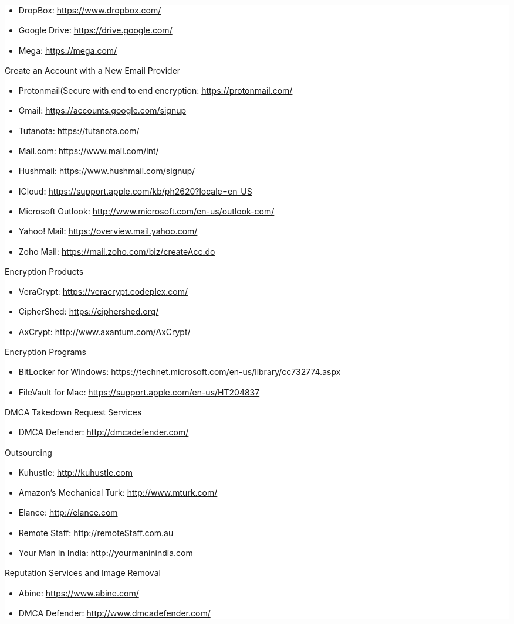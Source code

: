 - DropBox: https://www.dropbox.com/

- Google Drive: https://drive.google.com/

- Mega: https://mega.com/


Create an Account with a New Email Provider

- Protonmail(Secure with end to end encryption: https://protonmail.com/

- Gmail: https://accounts.google.com/signup

- Tutanota: https://tutanota.com/

- Mail.com: https://www.mail.com/int/

- Hushmail: https://www.hushmail.com/signup/

- ICloud: https://support.apple.com/kb/ph2620?locale=en_US

- Microsoft Outlook: http://www.microsoft.com/en-us/outlook-com/

- Yahoo! Mail: https://overview.mail.yahoo.com/

- Zoho Mail: https://mail.zoho.com/biz/createAcc.do


Encryption Products

- VeraCrypt: https://veracrypt.codeplex.com/

- CipherShed: https://ciphershed.org/

- AxCrypt: http://www.axantum.com/AxCrypt/


Encryption Programs

- BitLocker for Windows: https://technet.microsoft.com/en-us/library/cc732774.aspx

- FileVault for Mac: https://support.apple.com/en-us/HT204837


DMCA Takedown Request Services

- DMCA Defender: http://dmcadefender.com/


Outsourcing

- Kuhustle: http://kuhustle.com

- Amazon’s Mechanical Turk: http://www.mturk.com/

- Elance: http://elance.com

- Remote Staff: http://remoteStaff.com.au

- Your Man In India: http://yourmaninindia.com


Reputation Services and Image Removal

- Abine: https://www.abine.com/

- DMCA Defender: http://www.dmcadefender.com/
